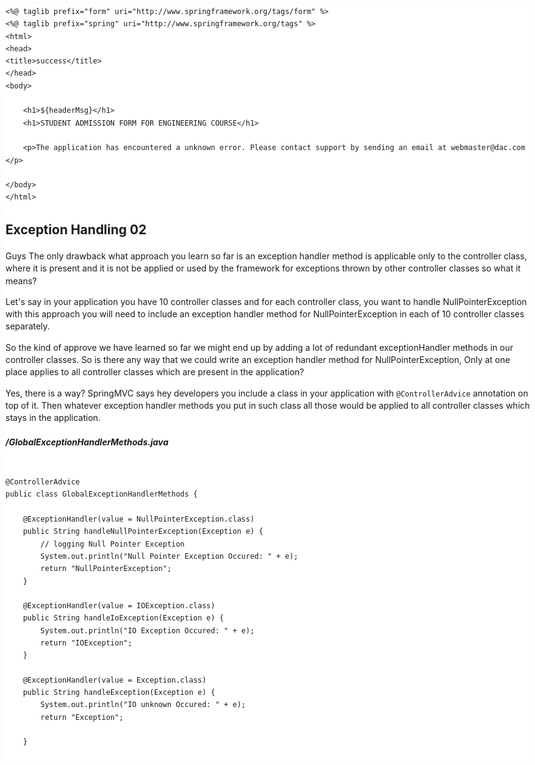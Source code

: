 ```
<%@ taglib prefix="form" uri="http://www.springframework.org/tags/form" %>
<%@ taglib prefix="spring" uri="http://www.springframework.org/tags" %>
<html>
<head>
<title>success</title>
</head>
<body>

	<h1>${headerMsg}</h1>
	<h1>STUDENT ADMISSION FORM FOR ENGINEERING COURSE</h1>
	
	<p>The application has encountered a unknown error. Please contact support by sending an email at webmaster@dac.com</p>

</body>
</html>
```

## Exception Handling 02

Guys The only drawback what approach you learn so far is an exception handler method is applicable only to the controller class, where it is present and it is not be applied or used by the framework for exceptions thrown by other controller classes so what it means?

Let's say in your application you have 10 controller classes and for each controller class, you want to handle  NullPointerException with this approach you will need to include an exception handler method for  NullPointerException in each of 10 controller classes separately.


So the kind of approve we have learned so far we might end up by adding a lot of redundant exceptionHandler methods in our controller classes. 
So is there any way that we could write an exception handler method for NullPointerException, Only at one place applies to all controller classes which are present in the application?

Yes, there is a way?
SpringMVC says hey developers you include a class in your application with `@ControllerAdvice` annotation on top of it. Then whatever exception handler methods you put in such class all those would be applied to all controller classes which stays in the application.

##### /GlobalExceptionHandlerMethods.java
```

@ControllerAdvice
public class GlobalExceptionHandlerMethods {

	@ExceptionHandler(value = NullPointerException.class)
	public String handleNullPointerException(Exception e) {
		// logging Null Pointer Exception
		System.out.println("Null Pointer Exception Occured: " + e);
		return "NullPointerException";
	}

	@ExceptionHandler(value = IOException.class)
	public String handleIoException(Exception e) {
		System.out.println("IO Exception Occured: " + e);
		return "IOException";
	}

	@ExceptionHandler(value = Exception.class)
	public String handleException(Exception e) {
		System.out.println("IO unknown Occured: " + e);
		return "Exception";

	}
	
```